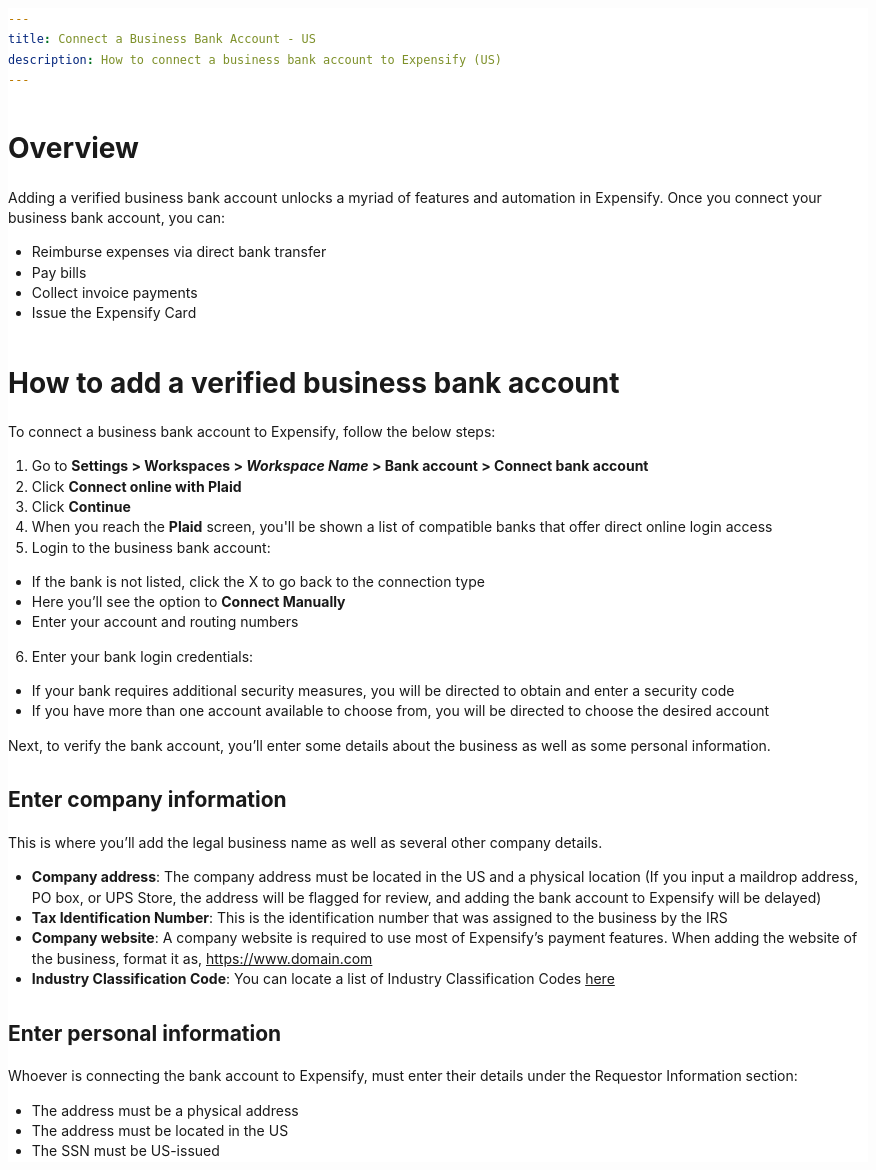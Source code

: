 ```yaml
---
title: Connect a Business Bank Account - US
description: How to connect a business bank account to Expensify (US) 
---
```

# Overview
Adding a verified business bank account unlocks a myriad of features and automation in Expensify. 
Once you connect your business bank account, you can:
- Reimburse expenses via direct bank transfer
- Pay bills
- Collect invoice payments
- Issue the Expensify Card

# How to add a verified business bank account
To connect a business bank account to Expensify, follow the below steps:
1. Go to **Settings > Workspaces > _Workspace Name_ > Bank account > Connect bank account**
2. Click **Connect online with Plaid**
3. Click **Continue** 
4. When you reach the **Plaid** screen, you'll be shown a list of compatible banks that offer direct online login access
5. Login to the business bank account:
- If the bank is not listed, click the X to go back to the connection type
- Here you’ll see the option to **Connect Manually**
- Enter your account and routing numbers
6. Enter your bank login credentials:
- If your bank requires additional security measures, you will be directed to obtain and enter a security code
- If you have more than one account available to choose from, you will be directed to choose the desired account

Next, to verify the bank account, you’ll enter some details about the business as well as some personal information. 

## Enter company information
This is where you’ll add the legal business name as well as several other company details. 

- **Company address**: The company address must be located in the US and a physical location (If you input a maildrop address, PO box, or UPS Store, the address will be flagged for review, and adding the bank account to Expensify will be delayed)
- **Tax Identification Number**: This is the identification number that was assigned to the business by the IRS
- **Company website**: A company website is required to use most of Expensify’s payment features. When adding the website of the business, format it as, https://www.domain.com
- **Industry Classification Code**: You can locate a list of Industry Classification Codes [here]([url](https://www.census.gov/naics/?input=software&year=2022))

## Enter personal information 
Whoever is connecting the bank account to Expensify, must enter their details under the Requestor Information section:
- The address must be a physical address
- The address must be located in the US
- The SSN must be US-issued
